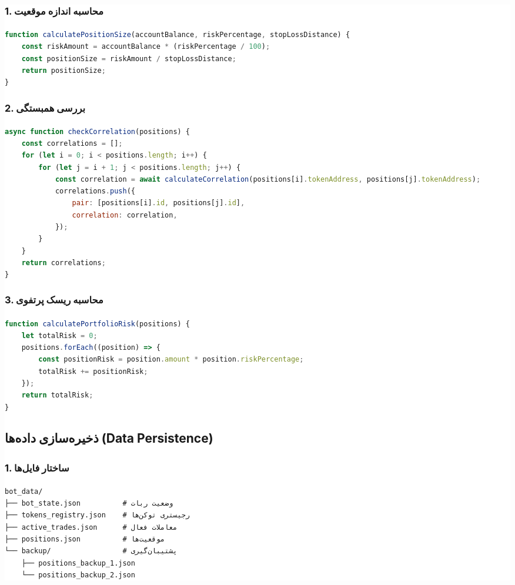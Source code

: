 ### 1. محاسبه اندازه موقعیت

```javascript
function calculatePositionSize(accountBalance, riskPercentage, stopLossDistance) {
    const riskAmount = accountBalance * (riskPercentage / 100);
    const positionSize = riskAmount / stopLossDistance;
    return positionSize;
}
```

### 2. بررسی همبستگی

```javascript
async function checkCorrelation(positions) {
    const correlations = [];
    for (let i = 0; i < positions.length; i++) {
        for (let j = i + 1; j < positions.length; j++) {
            const correlation = await calculateCorrelation(positions[i].tokenAddress, positions[j].tokenAddress);
            correlations.push({
                pair: [positions[i].id, positions[j].id],
                correlation: correlation,
            });
        }
    }
    return correlations;
}
```

### 3. محاسبه ریسک پرتفوی

```javascript
function calculatePortfolioRisk(positions) {
    let totalRisk = 0;
    positions.forEach((position) => {
        const positionRisk = position.amount * position.riskPercentage;
        totalRisk += positionRisk;
    });
    return totalRisk;
}
```

## ذخیره‌سازی داده‌ها (Data Persistence)

### 1. ساختار فایل‌ها

```
bot_data/
├── bot_state.json          # وضعیت ربات
├── tokens_registry.json    # رجیستری توکن‌ها
├── active_trades.json      # معاملات فعال
├── positions.json          # موقعیت‌ها
└── backup/                 # پشتیبان‌گیری
    ├── positions_backup_1.json
    └── positions_backup_2.json
```
